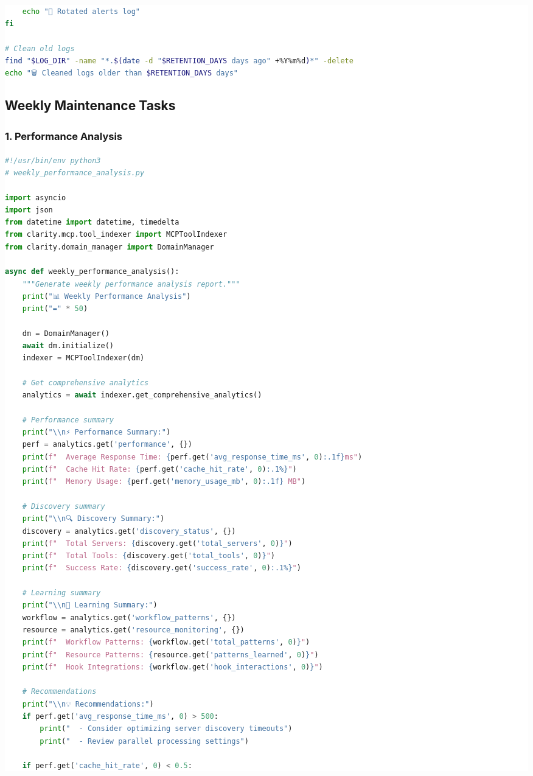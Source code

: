 ```bash
    echo "🚨 Rotated alerts log"
fi

# Clean old logs
find "$LOG_DIR" -name "*.$(date -d "$RETENTION_DAYS days ago" +%Y%m%d)*" -delete
echo "🗑️ Cleaned logs older than $RETENTION_DAYS days"
```

## Weekly Maintenance Tasks

### 1. Performance Analysis

```python
#!/usr/bin/env python3
# weekly_performance_analysis.py

import asyncio
import json
from datetime import datetime, timedelta
from clarity.mcp.tool_indexer import MCPToolIndexer
from clarity.domain_manager import DomainManager

async def weekly_performance_analysis():
    """Generate weekly performance analysis report."""
    print("📊 Weekly Performance Analysis")
    print("=" * 50)
    
    dm = DomainManager()
    await dm.initialize()
    indexer = MCPToolIndexer(dm)
    
    # Get comprehensive analytics
    analytics = await indexer.get_comprehensive_analytics()
    
    # Performance summary
    print("\\n⚡ Performance Summary:")
    perf = analytics.get('performance', {})
    print(f"  Average Response Time: {perf.get('avg_response_time_ms', 0):.1f}ms")
    print(f"  Cache Hit Rate: {perf.get('cache_hit_rate', 0):.1%}")
    print(f"  Memory Usage: {perf.get('memory_usage_mb', 0):.1f} MB")
    
    # Discovery summary
    print("\\n🔍 Discovery Summary:")
    discovery = analytics.get('discovery_status', {})
    print(f"  Total Servers: {discovery.get('total_servers', 0)}")
    print(f"  Total Tools: {discovery.get('total_tools', 0)}")
    print(f"  Success Rate: {discovery.get('success_rate', 0):.1%}")
    
    # Learning summary
    print("\\n🧠 Learning Summary:")
    workflow = analytics.get('workflow_patterns', {})
    resource = analytics.get('resource_monitoring', {})
    print(f"  Workflow Patterns: {workflow.get('total_patterns', 0)}")
    print(f"  Resource Patterns: {resource.get('patterns_learned', 0)}")
    print(f"  Hook Integrations: {workflow.get('hook_interactions', 0)}")
    
    # Recommendations
    print("\\n💡 Recommendations:")
    if perf.get('avg_response_time_ms', 0) > 500:
        print("  - Consider optimizing server discovery timeouts")
        print("  - Review parallel processing settings")
    
    if perf.get('cache_hit_rate', 0) < 0.5:
```